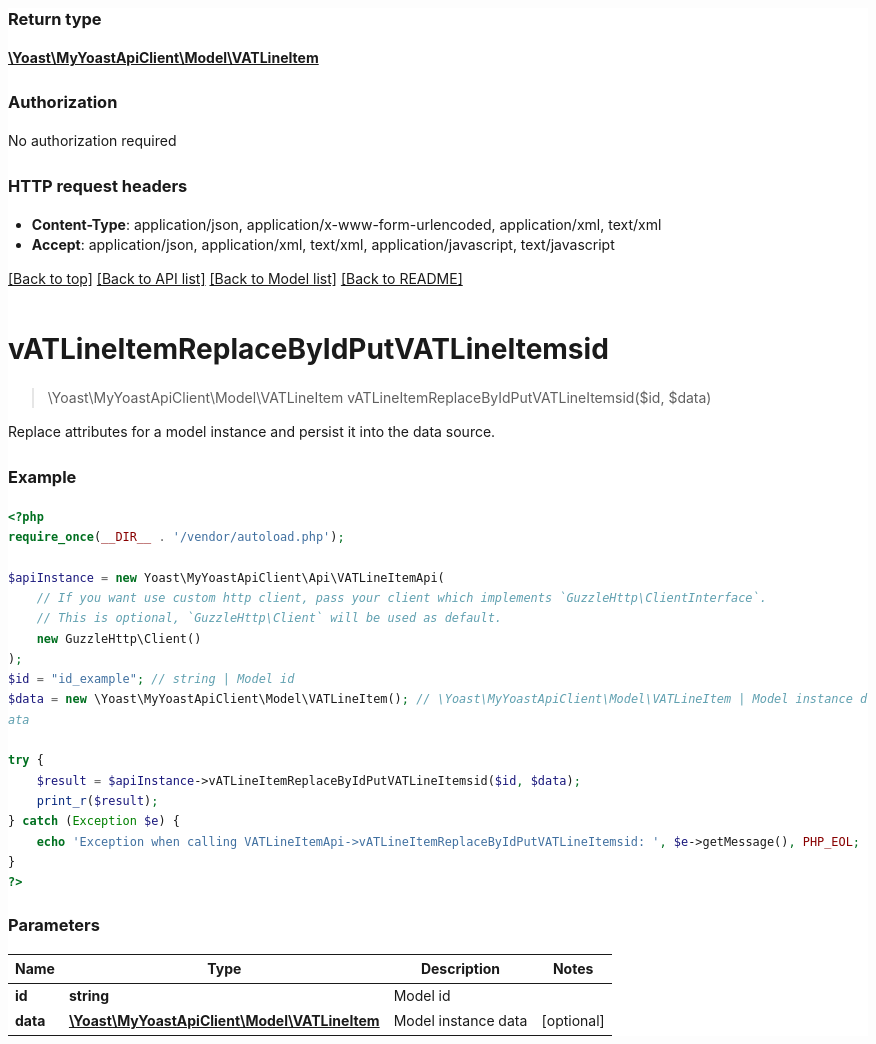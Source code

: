 ### Return type

[**\Yoast\MyYoastApiClient\Model\VATLineItem**](../Model/VATLineItem.md)

### Authorization

No authorization required

### HTTP request headers

 - **Content-Type**: application/json, application/x-www-form-urlencoded, application/xml, text/xml
 - **Accept**: application/json, application/xml, text/xml, application/javascript, text/javascript

[[Back to top]](#) [[Back to API list]](../../README.md#documentation-for-api-endpoints) [[Back to Model list]](../../README.md#documentation-for-models) [[Back to README]](../../README.md)

# **vATLineItemReplaceByIdPutVATLineItemsid**
> \Yoast\MyYoastApiClient\Model\VATLineItem vATLineItemReplaceByIdPutVATLineItemsid($id, $data)

Replace attributes for a model instance and persist it into the data source.

### Example
```php
<?php
require_once(__DIR__ . '/vendor/autoload.php');

$apiInstance = new Yoast\MyYoastApiClient\Api\VATLineItemApi(
    // If you want use custom http client, pass your client which implements `GuzzleHttp\ClientInterface`.
    // This is optional, `GuzzleHttp\Client` will be used as default.
    new GuzzleHttp\Client()
);
$id = "id_example"; // string | Model id
$data = new \Yoast\MyYoastApiClient\Model\VATLineItem(); // \Yoast\MyYoastApiClient\Model\VATLineItem | Model instance data

try {
    $result = $apiInstance->vATLineItemReplaceByIdPutVATLineItemsid($id, $data);
    print_r($result);
} catch (Exception $e) {
    echo 'Exception when calling VATLineItemApi->vATLineItemReplaceByIdPutVATLineItemsid: ', $e->getMessage(), PHP_EOL;
}
?>
```

### Parameters

Name | Type | Description  | Notes
------------- | ------------- | ------------- | -------------
 **id** | **string**| Model id |
 **data** | [**\Yoast\MyYoastApiClient\Model\VATLineItem**](../Model/VATLineItem.md)| Model instance data | [optional]
